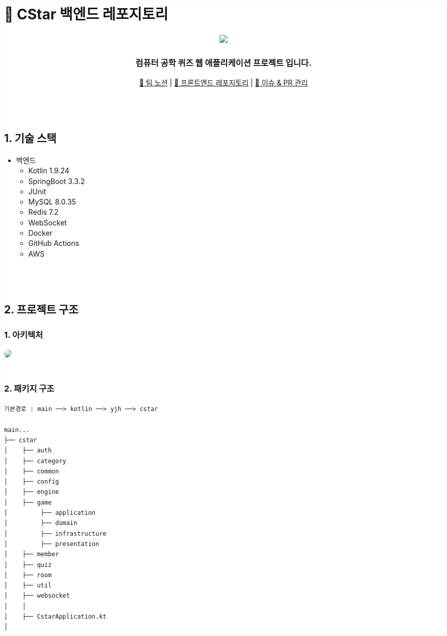 # 🍭 CStar 백엔드 레포지토리

<div align='center'>

  <img src = "https://github.com/user-attachments/assets/b9fb33d8-d512-4818-a344-780cc0405efb" width="75%">

  <h3>컴퓨터 공학 퀴즈 웹 애플리케이션 프로젝트 입니다.</h3>
  
  <a href='https://topaz-raincoat-203.notion.site/CStar-febbaabc63204da28f4beb91346c1814'>📒 팀 노션</a> | 
  <a href='https://github.com/FreakPeople/freak-CStar-frontend'>🎨 프론트엔드 레포지토리</a> |
  <a href='https://github.com/FreakPeople/freak-CStar-backend/pulls?page=2&q=is%3Apr+is%3Aclosed'>🎨 이슈 & PR 관리</a>
</div>

<br><br>

## 1. 기술 스택
- 백엔드
  - Kotlin 1.9.24
  - SpringBoot 3.3.2
  - JUnit
  - MySQL 8.0.35
  - Redis 7.2
  - WebSocket
  - Docker
  - GitHub Actions
  - AWS

<br><br>

## 2. 프로젝트 구조

### 1. 아키텍처

<kbd><img src = "https://github.com/user-attachments/assets/8ec2219a-f4d3-4e52-ab64-102835e341a8" style="border-radius: 10px;"></kbd>
<br><br>
### 2. 패키지 구조

```
기본경로 : main ──> kotlin ──> yjh ──> cstar

main...
├── cstar
│    ├── auth
│    ├── category
│    ├── common
│    ├── config
│    ├── engine
│    ├── game
│         ├── application
│         ├── domain
│         ├── infrastructure
│         ├── presentation
│    ├── member
│    ├── quiz
│    ├── room
│    ├── util
│    ├── websocket
│    │      
│    ├── CstarApplication.kt
│
```